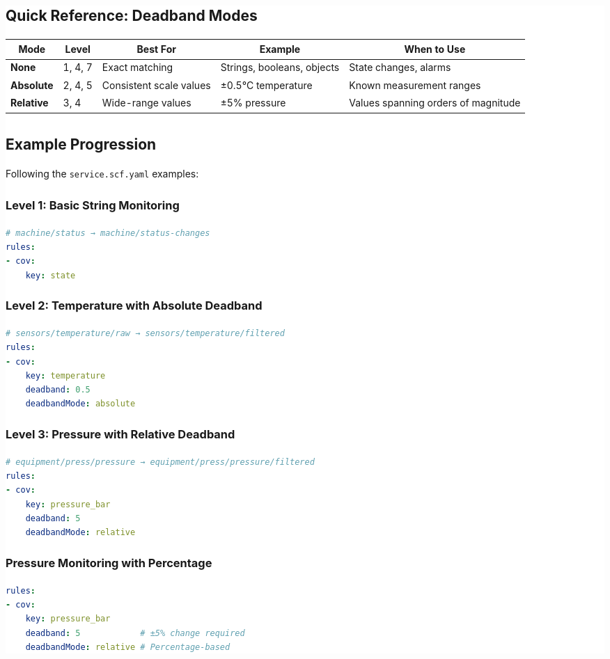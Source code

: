 ## Quick Reference: Deadband Modes

| Mode | Level | Best For | Example | When to Use |
|------|-------|----------|---------|-------------|
| **None** | 1, 4, 7 | Exact matching | Strings, booleans, objects | State changes, alarms |
| **Absolute** | 2, 4, 5 | Consistent scale values | ±0.5°C temperature | Known measurement ranges |
| **Relative** | 3, 4 | Wide-range values | ±5% pressure | Values spanning orders of magnitude |

## Example Progression

Following the `service.scf.yaml` examples:

### Level 1: Basic String Monitoring
```yaml
# machine/status → machine/status-changes
rules:
- cov:
    key: state
```

### Level 2: Temperature with Absolute Deadband  
```yaml
# sensors/temperature/raw → sensors/temperature/filtered
rules:
- cov:
    key: temperature
    deadband: 0.5
    deadbandMode: absolute
```

### Level 3: Pressure with Relative Deadband
```yaml
# equipment/press/pressure → equipment/press/pressure/filtered  
rules:
- cov:
    key: pressure_bar
    deadband: 5
    deadbandMode: relative
```

### Pressure Monitoring with Percentage
```yaml
rules:
- cov:
    key: pressure_bar
    deadband: 5            # ±5% change required
    deadbandMode: relative # Percentage-based
```
